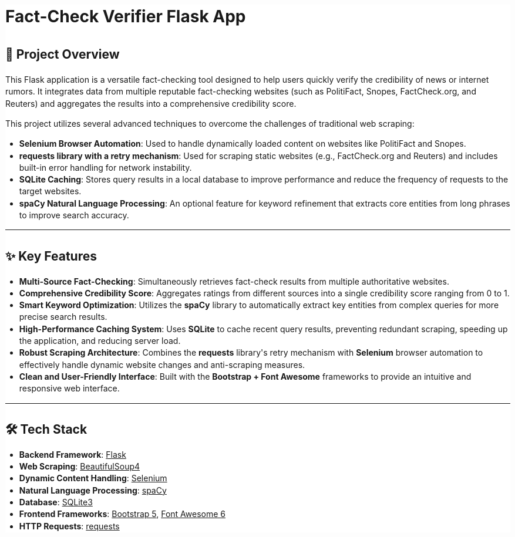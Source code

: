 
# Fact-Check Verifier Flask App

## 📝 Project Overview

This Flask application is a versatile fact-checking tool designed to help users quickly verify the credibility of news or internet rumors. It integrates data from multiple reputable fact-checking websites (such as PolitiFact, Snopes, FactCheck.org, and Reuters) and aggregates the results into a comprehensive credibility score.

This project utilizes several advanced techniques to overcome the challenges of traditional web scraping:

  * **Selenium Browser Automation**: Used to handle dynamically loaded content on websites like PolitiFact and Snopes.
  * **requests library with a retry mechanism**: Used for scraping static websites (e.g., FactCheck.org and Reuters) and includes built-in error handling for network instability.
  * **SQLite Caching**: Stores query results in a local database to improve performance and reduce the frequency of requests to the target websites.
  * **spaCy Natural Language Processing**: An optional feature for keyword refinement that extracts core entities from long phrases to improve search accuracy.

-----

## ✨ Key Features

  * **Multi-Source Fact-Checking**: Simultaneously retrieves fact-check results from multiple authoritative websites.
  * **Comprehensive Credibility Score**: Aggregates ratings from different sources into a single credibility score ranging from 0 to 1.
  * **Smart Keyword Optimization**: Utilizes the **spaCy** library to automatically extract key entities from complex queries for more precise search results.
  * **High-Performance Caching System**: Uses **SQLite** to cache recent query results, preventing redundant scraping, speeding up the application, and reducing server load.
  * **Robust Scraping Architecture**: Combines the **requests** library's retry mechanism with **Selenium** browser automation to effectively handle dynamic website changes and anti-scraping measures.
  * **Clean and User-Friendly Interface**: Built with the **Bootstrap + Font Awesome** frameworks to provide an intuitive and responsive web interface.

-----

## 🛠️ Tech Stack

  * **Backend Framework**: [Flask](https://flask.palletsprojects.com/)
  * **Web Scraping**: [BeautifulSoup4](https://www.crummy.com/software/BeautifulSoup/bs4/doc.zh/)
  * **Dynamic Content Handling**: [Selenium](https://selenium-python.readthedocs.io/)
  * **Natural Language Processing**: [spaCy](https://spacy.io/)
  * **Database**: [SQLite3](https://docs.python.org/3/library/sqlite3.html)
  * **Frontend Frameworks**: [Bootstrap 5](https://getbootstrap.com/), [Font Awesome 6](https://fontawesome.com/)
  * **HTTP Requests**: [requests](https://requests.readthedocs.io/en/latest/)

